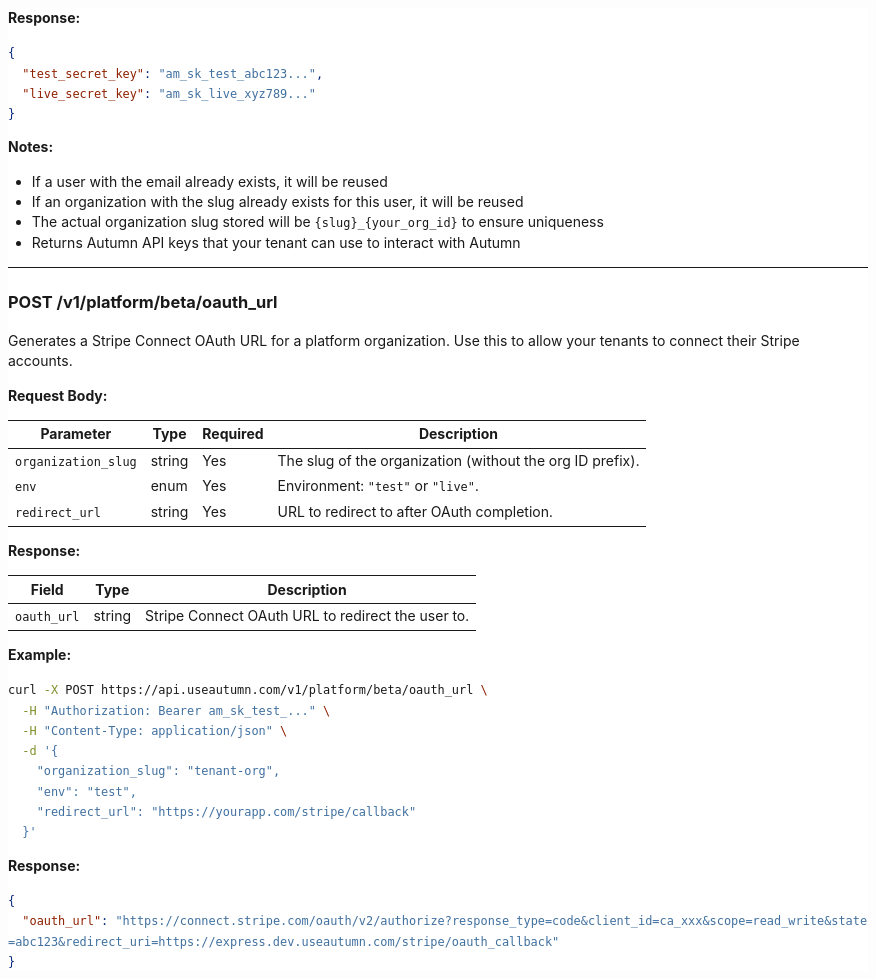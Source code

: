 **Response:**
```json
{
  "test_secret_key": "am_sk_test_abc123...",
  "live_secret_key": "am_sk_live_xyz789..."
}
```

**Notes:**
- If a user with the email already exists, it will be reused
- If an organization with the slug already exists for this user, it will be reused
- The actual organization slug stored will be `{slug}_{your_org_id}` to ensure uniqueness
- Returns Autumn API keys that your tenant can use to interact with Autumn

---

### POST /v1/platform/beta/oauth_url

Generates a Stripe Connect OAuth URL for a platform organization. Use this to allow your tenants to connect their Stripe accounts.

**Request Body:**

| Parameter | Type | Required | Description |
|-----------|------|----------|-------------|
| `organization_slug` | string | Yes | The slug of the organization (without the org ID prefix). |
| `env` | enum | Yes | Environment: `"test"` or `"live"`. |
| `redirect_url` | string | Yes | URL to redirect to after OAuth completion. |

**Response:**

| Field | Type | Description |
|-------|------|-------------|
| `oauth_url` | string | Stripe Connect OAuth URL to redirect the user to. |

**Example:**

```bash
curl -X POST https://api.useautumn.com/v1/platform/beta/oauth_url \
  -H "Authorization: Bearer am_sk_test_..." \
  -H "Content-Type: application/json" \
  -d '{
    "organization_slug": "tenant-org",
    "env": "test",
    "redirect_url": "https://yourapp.com/stripe/callback"
  }'
```

**Response:**
```json
{
  "oauth_url": "https://connect.stripe.com/oauth/v2/authorize?response_type=code&client_id=ca_xxx&scope=read_write&state=abc123&redirect_uri=https://express.dev.useautumn.com/stripe/oauth_callback"
}
```

